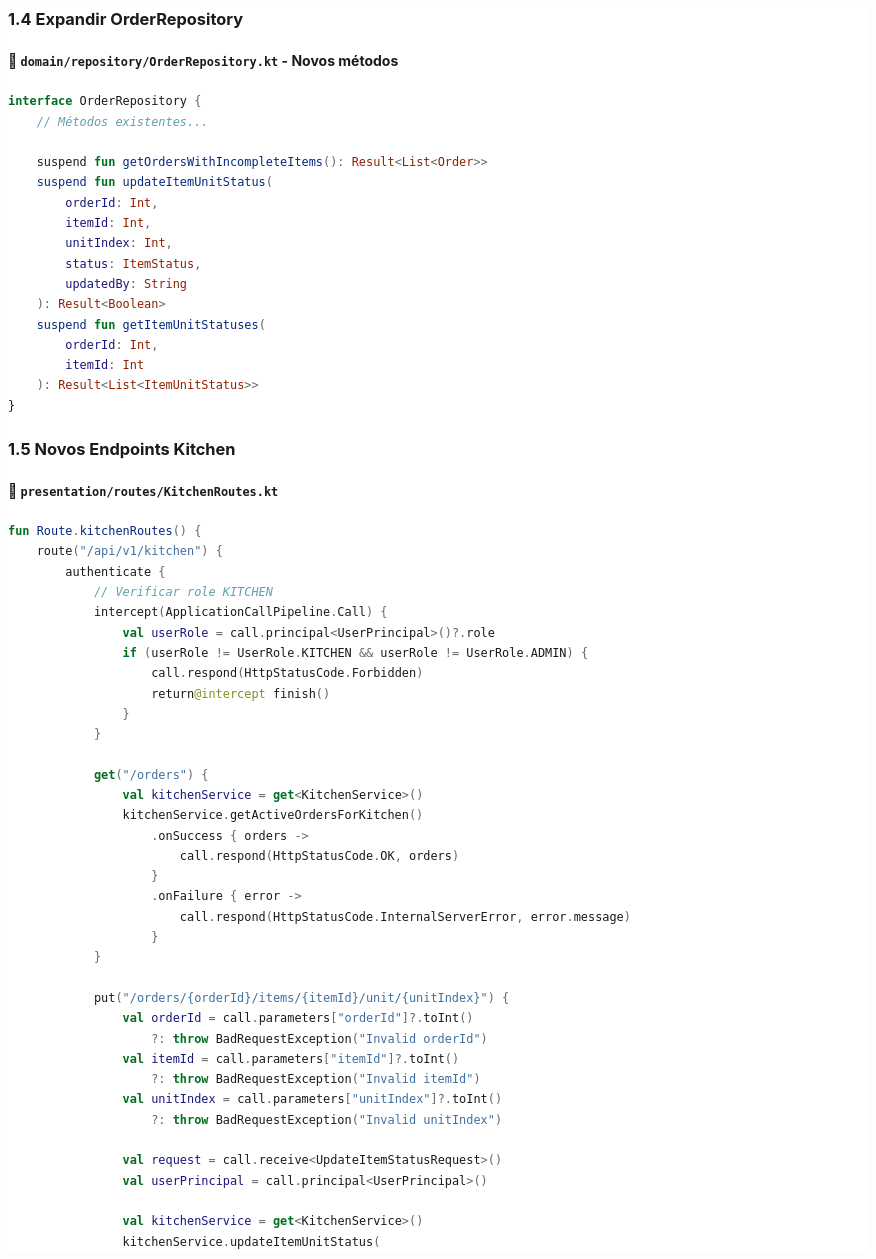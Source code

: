### 1.4 Expandir OrderRepository

#### 📁 `domain/repository/OrderRepository.kt` - Novos métodos
```kotlin
interface OrderRepository {
    // Métodos existentes...
    
    suspend fun getOrdersWithIncompleteItems(): Result<List<Order>>
    suspend fun updateItemUnitStatus(
        orderId: Int,
        itemId: Int,
        unitIndex: Int,
        status: ItemStatus,
        updatedBy: String
    ): Result<Boolean>
    suspend fun getItemUnitStatuses(
        orderId: Int,
        itemId: Int
    ): Result<List<ItemUnitStatus>>
}
```

### 1.5 Novos Endpoints Kitchen

#### 📁 `presentation/routes/KitchenRoutes.kt`
```kotlin
fun Route.kitchenRoutes() {
    route("/api/v1/kitchen") {
        authenticate {
            // Verificar role KITCHEN
            intercept(ApplicationCallPipeline.Call) {
                val userRole = call.principal<UserPrincipal>()?.role
                if (userRole != UserRole.KITCHEN && userRole != UserRole.ADMIN) {
                    call.respond(HttpStatusCode.Forbidden)
                    return@intercept finish()
                }
            }
            
            get("/orders") {
                val kitchenService = get<KitchenService>()
                kitchenService.getActiveOrdersForKitchen()
                    .onSuccess { orders ->
                        call.respond(HttpStatusCode.OK, orders)
                    }
                    .onFailure { error ->
                        call.respond(HttpStatusCode.InternalServerError, error.message)
                    }
            }
            
            put("/orders/{orderId}/items/{itemId}/unit/{unitIndex}") {
                val orderId = call.parameters["orderId"]?.toInt() 
                    ?: throw BadRequestException("Invalid orderId")
                val itemId = call.parameters["itemId"]?.toInt() 
                    ?: throw BadRequestException("Invalid itemId")
                val unitIndex = call.parameters["unitIndex"]?.toInt() 
                    ?: throw BadRequestException("Invalid unitIndex")
                
                val request = call.receive<UpdateItemStatusRequest>()
                val userPrincipal = call.principal<UserPrincipal>()
                
                val kitchenService = get<KitchenService>()
                kitchenService.updateItemUnitStatus(
```